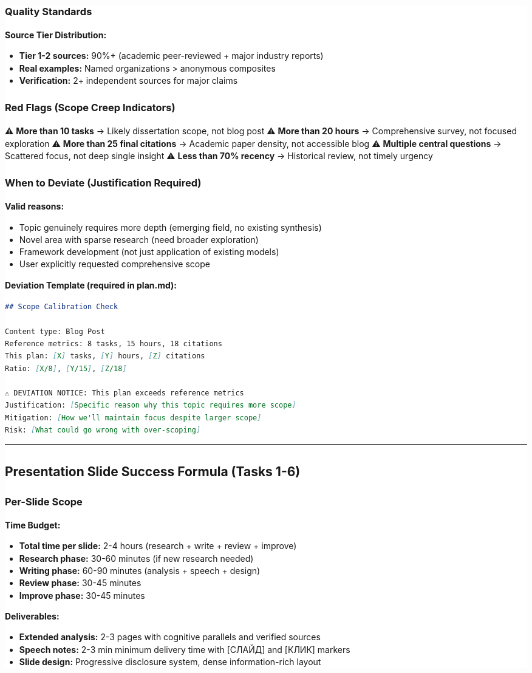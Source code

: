 ### Quality Standards

**Source Tier Distribution:**
- **Tier 1-2 sources:** 90%+ (academic peer-reviewed + major industry reports)
- **Real examples:** Named organizations > anonymous composites
- **Verification:** 2+ independent sources for major claims

### Red Flags (Scope Creep Indicators)

⚠️ **More than 10 tasks** → Likely dissertation scope, not blog post
⚠️ **More than 20 hours** → Comprehensive survey, not focused exploration
⚠️ **More than 25 final citations** → Academic paper density, not accessible blog
⚠️ **Multiple central questions** → Scattered focus, not deep single insight
⚠️ **Less than 70% recency** → Historical review, not timely urgency

### When to Deviate (Justification Required)

**Valid reasons:**
- Topic genuinely requires more depth (emerging field, no existing synthesis)
- Novel area with sparse research (need broader exploration)
- Framework development (not just application of existing models)
- User explicitly requested comprehensive scope

**Deviation Template (required in plan.md):**
```markdown
## Scope Calibration Check

Content type: Blog Post
Reference metrics: 8 tasks, 15 hours, 18 citations
This plan: [X] tasks, [Y] hours, [Z] citations
Ratio: [X/8], [Y/15], [Z/18]

⚠️ DEVIATION NOTICE: This plan exceeds reference metrics
Justification: [Specific reason why this topic requires more scope]
Mitigation: [How we'll maintain focus despite larger scope]
Risk: [What could go wrong with over-scoping]
```

---

## Presentation Slide Success Formula (Tasks 1-6)

### Per-Slide Scope

**Time Budget:**
- **Total time per slide:** 2-4 hours (research + write + review + improve)
- **Research phase:** 30-60 minutes (if new research needed)
- **Writing phase:** 60-90 minutes (analysis + speech + design)
- **Review phase:** 30-45 minutes
- **Improve phase:** 30-45 minutes

**Deliverables:**
- **Extended analysis:** 2-3 pages with cognitive parallels and verified sources
- **Speech notes:** 2-3 min minimum delivery time with [СЛАЙД] and [КЛИК] markers
- **Slide design:** Progressive disclosure system, dense information-rich layout
